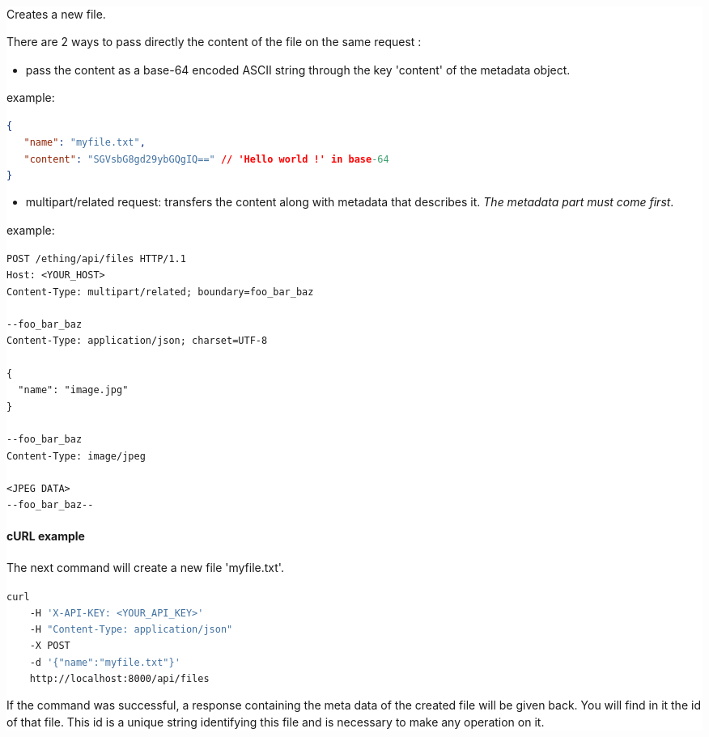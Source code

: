Creates a new file.

There are 2 ways to pass directly the content of the file on the same request :

 - pass the content as a base-64 encoded ASCII string through the key 'content' of the metadata object.

 example:

```json
{
   "name": "myfile.txt",
   "content": "SGVsbG8gd29ybGQgIQ==" // 'Hello world !' in base-64
}
```

 - multipart/related request: transfers the content along with metadata that describes it. *The metadata part must come first*.

 example:

```
POST /ething/api/files HTTP/1.1
Host: <YOUR_HOST>
Content-Type: multipart/related; boundary=foo_bar_baz

--foo_bar_baz
Content-Type: application/json; charset=UTF-8

{
  "name": "image.jpg"
}

--foo_bar_baz
Content-Type: image/jpeg

<JPEG DATA>
--foo_bar_baz--
```

#### cURL example

The next command will create a new file 'myfile.txt'.

```bash
curl
    -H 'X-API-KEY: <YOUR_API_KEY>'
    -H "Content-Type: application/json"
    -X POST
    -d '{"name":"myfile.txt"}'
    http://localhost:8000/api/files
```

If the command was successful, a response containing the meta data of the created file will be given back.
You will find in it the id of that file.
This id is a unique string identifying this file and is necessary to make any operation on it.
